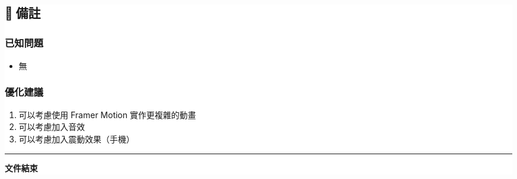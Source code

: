 
## 📝 備註

### 已知問題
- 無

### 優化建議
1. 可以考慮使用 Framer Motion 實作更複雜的動畫
2. 可以考慮加入音效
3. 可以考慮加入震動效果（手機）

---

**文件結束**

